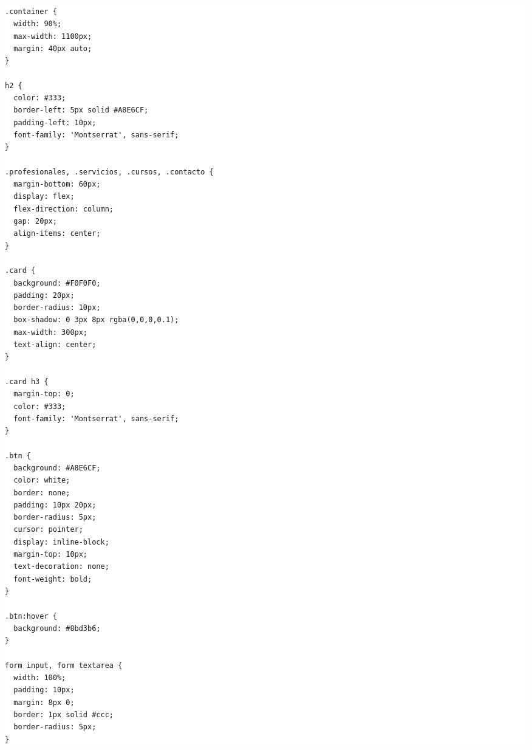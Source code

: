     .container {
      width: 90%;
      max-width: 1100px;
      margin: 40px auto;
    }

    h2 {
      color: #333;
      border-left: 5px solid #A8E6CF;
      padding-left: 10px;
      font-family: 'Montserrat', sans-serif;
    }

    .profesionales, .servicios, .cursos, .contacto {
      margin-bottom: 60px;
      display: flex;
      flex-direction: column;
      gap: 20px;
      align-items: center;
    }

    .card {
      background: #F0F0F0;
      padding: 20px;
      border-radius: 10px;
      box-shadow: 0 3px 8px rgba(0,0,0,0.1);
      max-width: 300px;
      text-align: center;
    }

    .card h3 {
      margin-top: 0;
      color: #333;
      font-family: 'Montserrat', sans-serif;
    }

    .btn {
      background: #A8E6CF;
      color: white;
      border: none;
      padding: 10px 20px;
      border-radius: 5px;
      cursor: pointer;
      display: inline-block;
      margin-top: 10px;
      text-decoration: none;
      font-weight: bold;
    }

    .btn:hover {
      background: #8bd3b6;
    }

    form input, form textarea {
      width: 100%;
      padding: 10px;
      margin: 8px 0;
      border: 1px solid #ccc;
      border-radius: 5px;
    }
